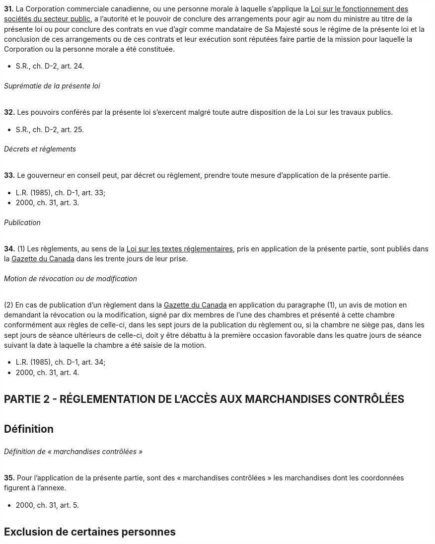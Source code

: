 **31.** La Corporation commerciale canadienne, ou une personne morale à laquelle s’applique la [Loi sur le fonctionnement des sociétés du secteur public](/canada/fra/lois/G/G-4.md), a l’autorité et le pouvoir de conclure des arrangements pour agir au nom du ministre au titre de la présente loi ou pour conclure des contrats en vue d’agir comme mandataire de Sa Majesté sous le régime de la présente loi et la conclusion de ces arrangements ou de ces contrats et leur exécution sont réputées faire partie de la mission pour laquelle la Corporation ou la personne morale a été constituée.

  * S.R., ch. D-2, art. 24.

###### Suprématie de la présente loi

**32.** Les pouvoirs conférés par la présente loi s’exercent malgré toute autre disposition de la Loi sur les travaux publics.

  * S.R., ch. D-2, art. 25.

###### Décrets et règlements

**33.** Le gouverneur en conseil peut, par décret ou règlement, prendre toute mesure d’application de la présente partie.

  * L.R. (1985), ch. D-1, art. 33;
  * 2000, ch. 31, art. 3.

###### Publication

**34.** (1) Les règlements, au sens de la [Loi sur les textes réglementaires](/canada/fra/lois/S/S-22.md), pris en application de la présente partie, sont publiés dans la [Gazette du Canada](http://www.gazette.gc.ca/) dans les trente jours de leur prise.

###### Motion de révocation ou de modification

(2) En cas de publication d’un règlement dans la [Gazette du Canada](http://www.gazette.gc.ca/) en application du paragraphe (1), un avis de motion en demandant la révocation ou la modification, signé par dix membres de l’une des chambres et présenté à cette chambre conformément aux règles de celle-ci, dans les sept jours de la publication du règlement ou, si la chambre ne siège pas, dans les sept jours de séance ultérieurs de celle-ci, doit y être débattu à la première occasion favorable dans les quatre jours de séance suivant la date à laquelle la chambre a été saisie de la motion.

  * L.R. (1985), ch. D-1, art. 34;
  * 2000, ch. 31, art. 4.

## PARTIE 2 - RÉGLEMENTATION DE L’ACCÈS AUX MARCHANDISES CONTRÔLÉES

## Définition

###### Définition de « marchandises contrôlées »

**35.** Pour l’application de la présente partie, sont des « marchandises contrôlées » les marchandises dont les coordonnées figurent à l’annexe.

  * 2000, ch. 31, art. 5.

## Exclusion de certaines personnes
